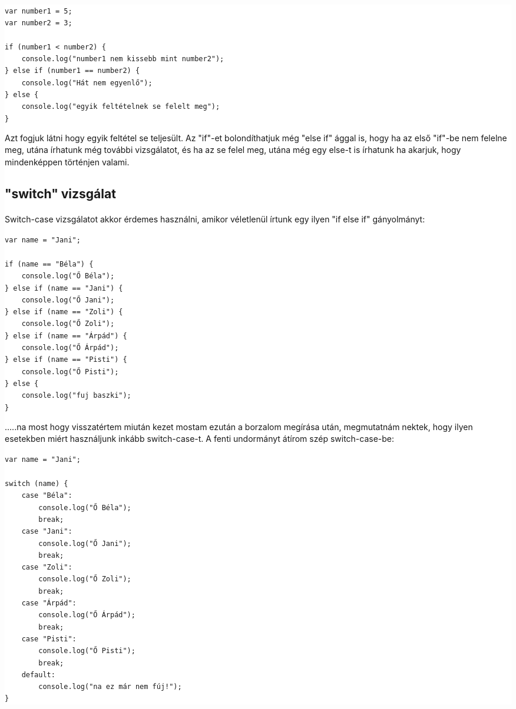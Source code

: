 ```
var number1 = 5;
var number2 = 3;

if (number1 < number2) {
    console.log("number1 nem kissebb mint number2");
} else if (number1 == number2) {
    console.log("Hát nem egyenlő");
} else {
    console.log("egyik feltételnek se felelt meg");
}
```

Azt fogjuk látni hogy egyik feltétel se teljesült. Az "if"-et bolondíthatjuk még "else if" ággal is, hogy ha az első "if"-be nem felelne meg, utána írhatunk még további vizsgálatot, és ha az se felel meg, utána még egy else-t is írhatunk ha akarjuk, hogy mindenképpen történjen valami.

## "switch" vizsgálat

Switch-case vizsgálatot akkor érdemes használni, amikor véletlenül írtunk egy ilyen "if else if" gányolmányt:

```
var name = "Jani";

if (name == "Béla") {
    console.log("Ő Béla");
} else if (name == "Jani") {
    console.log("Ő Jani");
} else if (name == "Zoli") {
    console.log("Ő Zoli");
} else if (name == "Árpád") {
    console.log("Ő Árpád");
} else if (name == "Pisti") {
    console.log("Ő Pisti");
} else {
    console.log("fuj baszki");
}
```

.....na most hogy visszatértem miután kezet mostam ezután a borzalom megírása után, megmutatnám nektek, hogy ilyen esetekben miért használjunk inkább switch-case-t. A fenti undormányt átírom szép switch-case-be:

```
var name = "Jani";

switch (name) {
    case "Béla":
        console.log("Ő Béla");
        break;
    case "Jani":
        console.log("Ő Jani");
        break;
    case "Zoli":
        console.log("Ő Zoli");
        break;
    case "Árpád":
        console.log("Ő Árpád");
        break;
    case "Pisti":
        console.log("Ő Pisti");
        break;
    default:
        console.log("na ez már nem fúj!");
}
```
